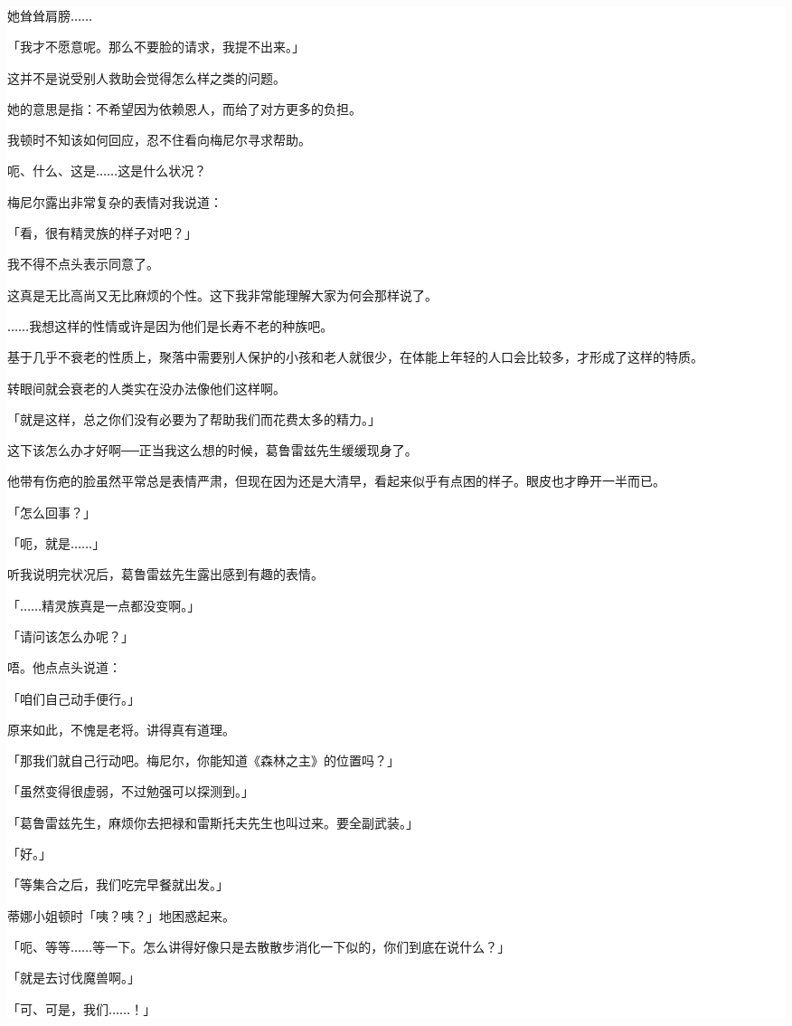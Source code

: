 她耸耸肩膀……

「我才不愿意呢。那么不要脸的请求，我提不出来。」

这并不是说受别人救助会觉得怎么样之类的问题。

她的意思是指：不希望因为依赖恩人，而给了对方更多的负担。

我顿时不知该如何回应，忍不住看向梅尼尔寻求帮助。

呃、什么、这是……这是什么状况？

梅尼尔露出非常复杂的表情对我说道：

「看，很有精灵族的样子对吧？」

我不得不点头表示同意了。

这真是无比高尚又无比麻烦的个性。这下我非常能理解大家为何会那样说了。

……我想这样的性情或许是因为他们是长寿不老的种族吧。

基于几乎不衰老的性质上，聚落中需要别人保护的小孩和老人就很少，在体能上年轻的人口会比较多，才形成了这样的特质。

转眼间就会衰老的人类实在没办法像他们这样啊。

「就是这样，总之你们没有必要为了帮助我们而花费太多的精力。」

这下该怎么办才好啊──正当我这么想的时候，葛鲁雷兹先生缓缓现身了。

他带有伤疤的脸虽然平常总是表情严肃，但现在因为还是大清早，看起来似乎有点困的样子。眼皮也才睁开一半而已。

「怎么回事？」

「呃，就是……」

听我说明完状况后，葛鲁雷兹先生露出感到有趣的表情。

「……精灵族真是一点都没变啊。」

「请问该怎么办呢？」

唔。他点点头说道：

「咱们自己动手便行。」

原来如此，不愧是老将。讲得真有道理。

「那我们就自己行动吧。梅尼尔，你能知道《森林之主》的位置吗？」

「虽然变得很虚弱，不过勉强可以探测到。」

「葛鲁雷兹先生，麻烦你去把禄和雷斯托夫先生也叫过来。要全副武装。」

「好。」

「等集合之后，我们吃完早餐就出发。」

蒂娜小姐顿时「咦？咦？」地困惑起来。

「呃、等等……等一下。怎么讲得好像只是去散散步消化一下似的，你们到底在说什么？」

「就是去讨伐魔兽啊。」

「可、可是，我们……！」
